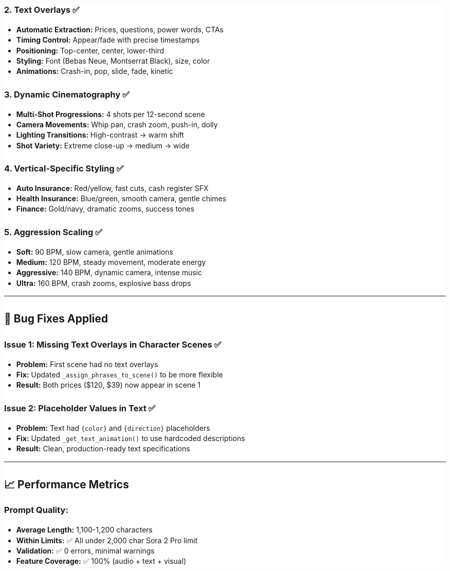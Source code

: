 ### 2. Text Overlays ✅
- **Automatic Extraction:** Prices, questions, power words, CTAs
- **Timing Control:** Appear/fade with precise timestamps
- **Positioning:** Top-center, center, lower-third
- **Styling:** Font (Bebas Neue, Montserrat Black), size, color
- **Animations:** Crash-in, pop, slide, fade, kinetic

### 3. Dynamic Cinematography ✅
- **Multi-Shot Progressions:** 4 shots per 12-second scene
- **Camera Movements:** Whip pan, crash zoom, push-in, dolly
- **Lighting Transitions:** High-contrast → warm shift
- **Shot Variety:** Extreme close-up → medium → wide

### 4. Vertical-Specific Styling ✅
- **Auto Insurance:** Red/yellow, fast cuts, cash register SFX
- **Health Insurance:** Blue/green, smooth camera, gentle chimes
- **Finance:** Gold/navy, dramatic zooms, success tones

### 5. Aggression Scaling ✅
- **Soft:** 90 BPM, slow camera, gentle animations
- **Medium:** 120 BPM, steady movement, moderate energy
- **Aggressive:** 140 BPM, dynamic camera, intense music
- **Ultra:** 160 BPM, crash zooms, explosive bass drops

---

## 🔧 Bug Fixes Applied

### Issue 1: Missing Text Overlays in Character Scenes ✅
- **Problem:** First scene had no text overlays
- **Fix:** Updated `_assign_phrases_to_scene()` to be more flexible
- **Result:** Both prices ($120, $39) now appear in scene 1

### Issue 2: Placeholder Values in Text ✅
- **Problem:** Text had `{color}` and `{direction}` placeholders
- **Fix:** Updated `_get_text_animation()` to use hardcoded descriptions
- **Result:** Clean, production-ready text specifications

---

## 📈 Performance Metrics

### Prompt Quality:
- **Average Length:** 1,100-1,200 characters
- **Within Limits:** ✅ All under 2,000 char Sora 2 Pro limit
- **Validation:** ✅ 0 errors, minimal warnings
- **Feature Coverage:** ✅ 100% (audio + text + visual)
